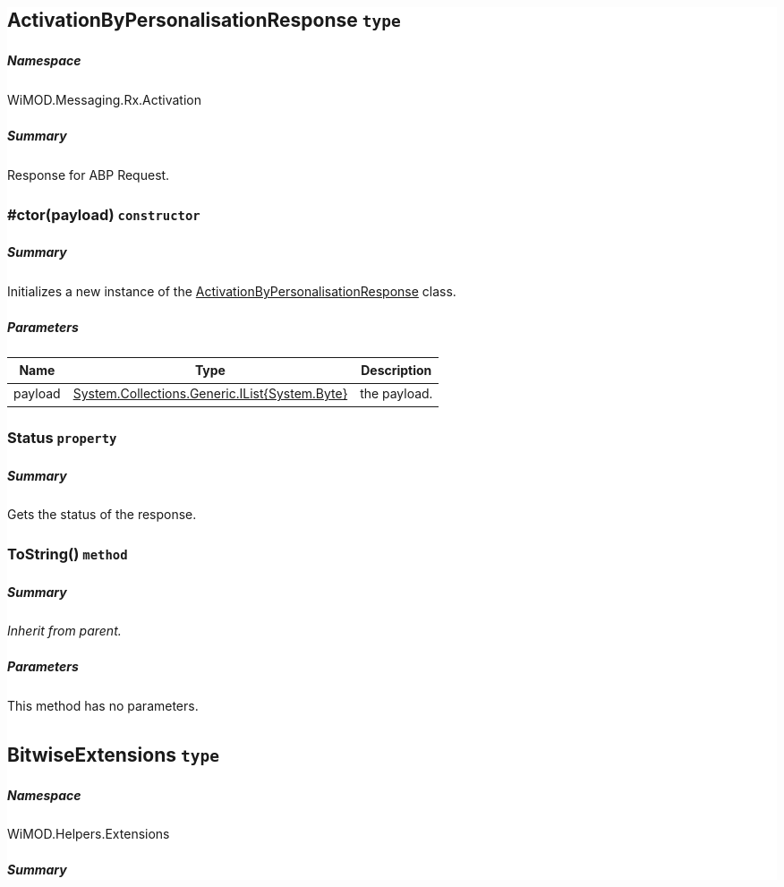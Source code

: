 <a name='T-WiMOD-Messaging-Rx-Activation-ActivationByPersonalisationResponse'></a>
## ActivationByPersonalisationResponse `type`

##### Namespace

WiMOD.Messaging.Rx.Activation

##### Summary

Response for ABP Request.

<a name='M-WiMOD-Messaging-Rx-Activation-ActivationByPersonalisationResponse-#ctor-System-Collections-Generic-IList{System-Byte}-'></a>
### #ctor(payload) `constructor`

##### Summary

Initializes a new instance of the [ActivationByPersonalisationResponse](#T-WiMOD-Messaging-Rx-Activation-ActivationByPersonalisationResponse 'WiMOD.Messaging.Rx.Activation.ActivationByPersonalisationResponse') class.

##### Parameters

| Name | Type | Description |
| ---- | ---- | ----------- |
| payload | [System.Collections.Generic.IList{System.Byte}](http://msdn.microsoft.com/query/dev14.query?appId=Dev14IDEF1&l=EN-US&k=k:System.Collections.Generic.IList 'System.Collections.Generic.IList{System.Byte}') | the payload. |

<a name='P-WiMOD-Messaging-Rx-Activation-ActivationByPersonalisationResponse-Status'></a>
### Status `property`

##### Summary

Gets the status of the response.

<a name='M-WiMOD-Messaging-Rx-Activation-ActivationByPersonalisationResponse-ToString'></a>
### ToString() `method`

##### Summary

*Inherit from parent.*

##### Parameters

This method has no parameters.

<a name='T-WiMOD-Helpers-Extensions-BitwiseExtensions'></a>
## BitwiseExtensions `type`

##### Namespace

WiMOD.Helpers.Extensions

##### Summary
